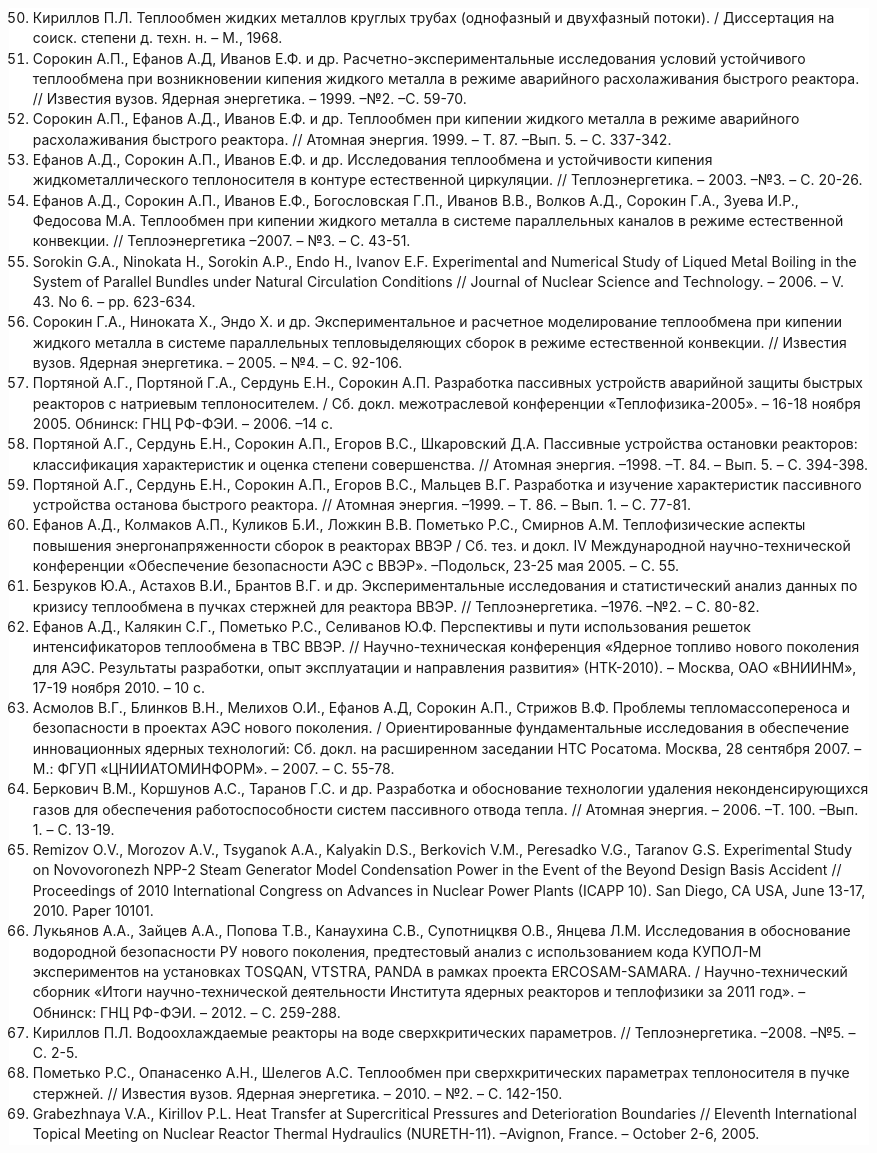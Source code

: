 50. Кириллов П.Л. Теплообмен жидких металлов круглых трубах (однофазный и двухфазный потоки). / Диссертация на соиск. степени д. техн. н. – М., 1968.
51. Сорокин А.П., Ефанов А.Д, Иванов Е.Ф. и др. Расчетно-экспериментальные исследования условий устойчивого теплообмена при возникновении кипения жидкого металла в режиме аварийного расхолаживания быстрого реактора. // Известия вузов. Ядерная энергетика. – 1999. –№2. –С. 59-70.
52. Сорокин А.П., Ефанов А.Д., Иванов Е.Ф. и др. Теплообмен при кипении жидкого металла в режиме аварийного расхолаживания быстрого реактора. // Атомная энергия. 1999. – Т. 87. –Вып. 5. – С. 337-342.
53. Ефанов А.Д., Сорокин А.П., Иванов Е.Ф. и др. Исследования теплообмена и устойчивости кипения жидкометаллического теплоносителя в контуре естественной циркуляции. // Теплоэнергетика. – 2003. –№3. – С. 20-26.
54. Ефанов А.Д., Сорокин А.П., Иванов Е.Ф., Богословская Г.П., Иванов В.В., Волков А.Д., Сорокин Г.А., Зуева И.Р., Федосова М.А. Теплообмен при кипении жидкого металла в системе параллельных каналов в режиме естественной конвекции. // Теплоэнергетика –2007. – №3. – С. 43-51.
55. Sorokin G.A., Ninokata H., Sorokin A.P., Endo H., Ivanov E.F. Experimental and Numerical Study of Liqued Metal Boiling in the System of Parallel Bundles under Natural Circulation Conditions // Journal of Nuclear Science and Technology. – 2006. – V. 43. No 6. – pp. 623-634.
56. Сорокин Г.А., Ниноката Х., Эндо Х. и др. Экспериментальное и расчетное моделирование теплообмена при кипении жидкого металла в системе параллельных тепловыделяющих сборок в режиме естественной конвекции. // Известия вузов. Ядерная энергетика. – 2005. – №4. – С. 92-106.
57. Портяной А.Г., Портяной Г.А., Сердунь Е.Н., Сорокин А.П. Разработка пассивных устройств аварийной защиты быстрых реакторов с натриевым теплоносителем. / Сб. докл. межотраслевой конференции «Теплофизика-2005». – 16-18 ноября 2005. Обнинск: ГНЦ РФ-ФЭИ. – 2006. –14 с.
58. Портяной А.Г., Сердунь Е.Н., Сорокин А.П., Егоров В.С., Шкаровский Д.А. Пассивные устройства остановки реакторов: классификация характеристик и оценка степени совершенства. // Атомная энергия. –1998. –Т. 84. – Вып. 5. – С. 394-398.
59. Портяной А.Г., Сердунь Е.Н., Сорокин А.П., Егоров В.С., Мальцев В.Г. Разработка и изучение характеристик пассивного устройства останова быстрого реактора. // Атомная энергия. –1999. – Т. 86. – Вып. 1. – С. 77-81.
60. Ефанов А.Д., Колмаков А.П., Куликов Б.И., Ложкин В.В. Пометько Р.С., Смирнов А.М. Теплофизические аспекты повышения энергонапряженности сборок в реакторах ВВЭР / Сб. тез. и докл. IV Международной научно-технической конференции «Обеспечение безопасности АЭС с ВВЭР». –Подольск, 23-25 мая 2005. – С. 55.
61. Безруков Ю.А., Астахов В.И., Брантов В.Г. и др. Экспериментальные исследования и статистический анализ данных по кризису теплообмена в пучках стержней для реактора ВВЭР. // Теплоэнергетика. –1976. –№2. – С. 80-82.
62. Ефанов А.Д., Калякин С.Г., Пометько Р.С., Селиванов Ю.Ф. Перспективы и пути использования решеток интенсификаторов теплообмена в ТВС ВВЭР. // Научно-техническая конференция «Ядерное топливо нового поколения для АЭС. Результаты разработки, опыт эксплуатации и направления развития» (НТК-2010). – Москва, ОАО «ВНИИНМ», 17-19 ноября 2010. – 10 с.
63. Асмолов В.Г., Блинков В.Н., Мелихов О.И., Ефанов А.Д, Сорокин А.П., Стрижов В.Ф. Проблемы тепломассопереноса и безопасности в проектах АЭС нового поколения. / Ориентированные фундаментальные исследования в обеспечение инновационных ядерных технологий: Сб. докл. на расширенном заседании НТС Росатома. Москва, 28 сентября 2007. – М.: ФГУП «ЦНИИАТОМИНФОРМ». – 2007. – С. 55-78.
64. Беркович В.М., Коршунов А.С., Таранов Г.С. и др. Разработка и обоснование технологии удаления неконденсирующихся газов для обеспечения работоспособности систем пассивного отвода тепла. // Атомная энергия. – 2006. –Т. 100. –Вып. 1. – С. 13-19.
65. Remizov O.V., Morozov A.V., Tsyganok A.A., Kalyakin D.S., Berkovich V.M., Peresadko V.G., Taranov G.S. Experimental Study on Novovoronezh NPP-2 Steam Generator Model Condensation Power in the Event of the Beyond Design Basis Accident // Proceedings of 2010 International Congress on Advances in Nuclear Power Plants (ICAPP 10). San Diego, CA USA, June 13-17, 2010. Paper 10101.
66. Лукьянов А.А., Зайцев А.А., Попова Т.В., Канаухина С.В., Супотницквя О.В., Янцева Л.М. Исследования в обоснование водородной безопасности РУ нового поколения, предтестовый анализ с использованием кода КУПОЛ-М экспериментов на установках TOSQAN, VTSTRA, PANDA в рамках проекта ERCOSAM-SAMARA. / Научно-технический сборник «Итоги научно-технической деятельности Института ядерных реакторов и теплофизики за 2011 год». – Обнинск: ГНЦ РФ-ФЭИ. – 2012. – С. 259-288.
67. Кириллов П.Л. Водоохлаждаемые реакторы на воде сверхкритических параметров. // Теплоэнергетика. –2008. –№5. – С. 2-5.
68. Пометько Р.С., Опанасенко А.Н., Шелегов А.С. Теплообмен при сверхкритических параметрах теплоносителя в пучке стержней. // Известия вузов. Ядерная энергетика. – 2010. – №2. – С. 142-150.
69. Grabezhnaya V.A., Kirillov P.L. Heat Transfer at Supercritical Pressures and Deterioration Boundaries // Eleventh International Topical Meeting on Nuclear Reactor Thermal Hydraulics (NURETH-11). –Avignon, France. – October 2-6, 2005.